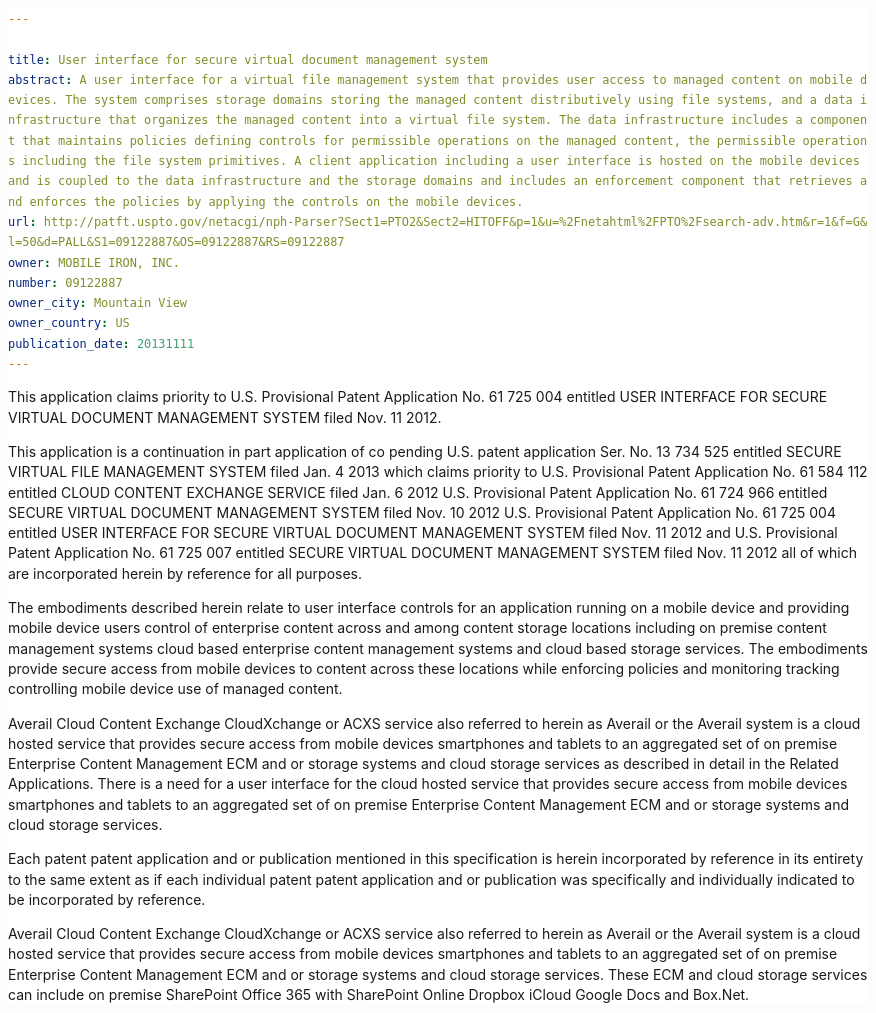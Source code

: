 ```yaml
---

title: User interface for secure virtual document management system
abstract: A user interface for a virtual file management system that provides user access to managed content on mobile devices. The system comprises storage domains storing the managed content distributively using file systems, and a data infrastructure that organizes the managed content into a virtual file system. The data infrastructure includes a component that maintains policies defining controls for permissible operations on the managed content, the permissible operations including the file system primitives. A client application including a user interface is hosted on the mobile devices and is coupled to the data infrastructure and the storage domains and includes an enforcement component that retrieves and enforces the policies by applying the controls on the mobile devices.
url: http://patft.uspto.gov/netacgi/nph-Parser?Sect1=PTO2&Sect2=HITOFF&p=1&u=%2Fnetahtml%2FPTO%2Fsearch-adv.htm&r=1&f=G&l=50&d=PALL&S1=09122887&OS=09122887&RS=09122887
owner: MOBILE IRON, INC.
number: 09122887
owner_city: Mountain View
owner_country: US
publication_date: 20131111
---
```

This application claims priority to U.S. Provisional Patent Application No. 61 725 004 entitled USER INTERFACE FOR SECURE VIRTUAL DOCUMENT MANAGEMENT SYSTEM filed Nov. 11 2012.

This application is a continuation in part application of co pending U.S. patent application Ser. No. 13 734 525 entitled SECURE VIRTUAL FILE MANAGEMENT SYSTEM filed Jan. 4 2013 which claims priority to U.S. Provisional Patent Application No. 61 584 112 entitled CLOUD CONTENT EXCHANGE SERVICE filed Jan. 6 2012 U.S. Provisional Patent Application No. 61 724 966 entitled SECURE VIRTUAL DOCUMENT MANAGEMENT SYSTEM filed Nov. 10 2012 U.S. Provisional Patent Application No. 61 725 004 entitled USER INTERFACE FOR SECURE VIRTUAL DOCUMENT MANAGEMENT SYSTEM filed Nov. 11 2012 and U.S. Provisional Patent Application No. 61 725 007 entitled SECURE VIRTUAL DOCUMENT MANAGEMENT SYSTEM filed Nov. 11 2012 all of which are incorporated herein by reference for all purposes.

The embodiments described herein relate to user interface controls for an application running on a mobile device and providing mobile device users control of enterprise content across and among content storage locations including on premise content management systems cloud based enterprise content management systems and cloud based storage services. The embodiments provide secure access from mobile devices to content across these locations while enforcing policies and monitoring tracking controlling mobile device use of managed content.

Averail Cloud Content Exchange CloudXchange or ACXS service also referred to herein as Averail or the Averail system is a cloud hosted service that provides secure access from mobile devices smartphones and tablets to an aggregated set of on premise Enterprise Content Management ECM and or storage systems and cloud storage services as described in detail in the Related Applications. There is a need for a user interface for the cloud hosted service that provides secure access from mobile devices smartphones and tablets to an aggregated set of on premise Enterprise Content Management ECM and or storage systems and cloud storage services.

Each patent patent application and or publication mentioned in this specification is herein incorporated by reference in its entirety to the same extent as if each individual patent patent application and or publication was specifically and individually indicated to be incorporated by reference.

Averail Cloud Content Exchange CloudXchange or ACXS service also referred to herein as Averail or the Averail system is a cloud hosted service that provides secure access from mobile devices smartphones and tablets to an aggregated set of on premise Enterprise Content Management ECM and or storage systems and cloud storage services. These ECM and cloud storage services can include on premise SharePoint Office 365 with SharePoint Online Dropbox iCloud Google Docs and Box.Net.
